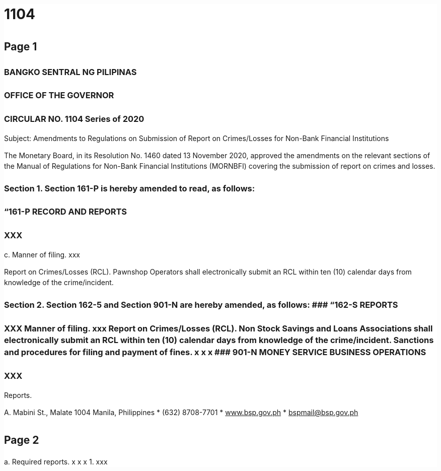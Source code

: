 # 1104

## Page 1

### BANGKO SENTRAL NG PILIPINAS

### OFFICE OF THE GOVERNOR

### CIRCULAR NO. 1104 Series of 2020

Subject: Amendments to Regulations on Submission of Report on Crimes/Losses for Non-Bank Financial Institutions

The Monetary Board, in its Resolution No. 1460 dated 13 November 2020, approved the amendments on the relevant sections of the Manual of Regulations for Non-Bank Financial Institutions (MORNBFI) covering the submission of report on crimes and losses.

### Section 1. Section 161-P is hereby amended to read, as follows:

### “161-P RECORD AND REPORTS

### XXX

c. Manner of filing. xxx

Report on Crimes/Losses (RCL). Pawnshop Operators shall electronically submit an RCL within ten (10) calendar days from knowledge of the crime/incident.

### Section 2. Section 162-5 and Section 901-N are hereby amended, as follows: ### “162-S REPORTS

### XXX Manner of filing. xxx Report on Crimes/Losses (RCL). Non Stock Savings and Loans Associations shall electronically submit an RCL within ten (10) calendar days from knowledge of the crime/incident. Sanctions and procedures for filing and payment of fines. x x x ### 901-N MONEY SERVICE BUSINESS OPERATIONS

### XXX

Reports.

A. Mabini St., Malate 1004 Manila, Philippines * (632) 8708-7701 * www.bsp.gov.ph * bspmail@bsp.gov.ph

## Page 2

a. Required reports. x x x 1. xxx
